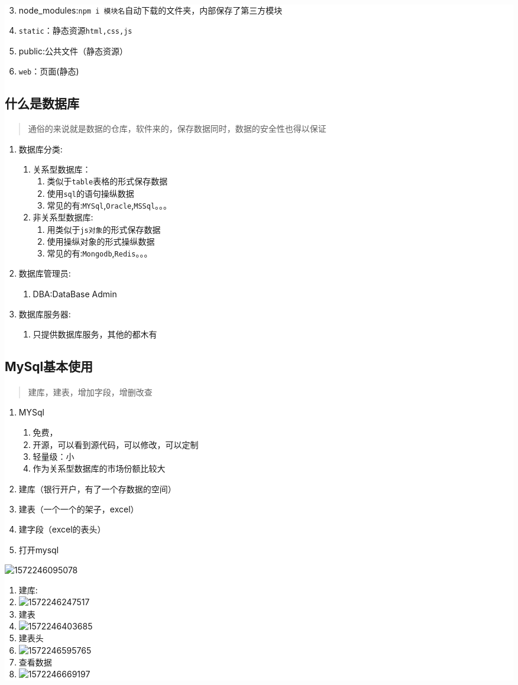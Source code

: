  3. node_modules:`npm i 模块名`自动下载的文件夹，内部保存了第三方模块

 4. `static`：静态资源`html,css,js`

 5. public:公共文件（静态资源）

 6. `web`：页面(静态)

    

## 什么是数据库

> 通俗的来说就是数据的仓库，软件来的，保存数据同时，数据的安全性也得以保证

1. 数据库分类:

   1. 关系型数据库：
      1. 类似于`table`表格的形式保存数据
      2. 使用`sql`的语句操纵数据
      3. 常见的有:`MYSql`,`Oracle`,`MSSql`。。。
   2. 非关系型数据库:
      1. 用类似于`js对象`的形式保存数据
      2. 使用操纵对象的形式操纵数据
      3. 常见的有:`Mongodb`,`Redis`。。。
2. 数据库管理员:
   1. DBA:DataBase Admin
3. 数据库服务器:
   1. 只提供数据库服务，其他的都木有

## MySql基本使用

> 建库，建表，增加字段，增删改查

1. MYSql
   1. 免费，
   2. 开源，可以看到源代码，可以修改，可以定制
   3. 轻量级：小
   4. 作为关系型数据库的市场份额比较大
2. 建库（银行开户，有了一个存数据的空间）
3. 建表（一个一个的架子，excel）
4. 建字段（excel的表头）



1. 打开mysql

![1572246095078](assets/1572246095078.png)

1. 建库:
2. ![1572246247517](assets/1572246247517.png)
3. 建表
4. ![1572246403685](assets/1572246403685.png)
5. 建表头
6. ![1572246595765](assets/1572246595765.png)
7. 查看数据
8. ![1572246669197](assets/1572246669197.png)
